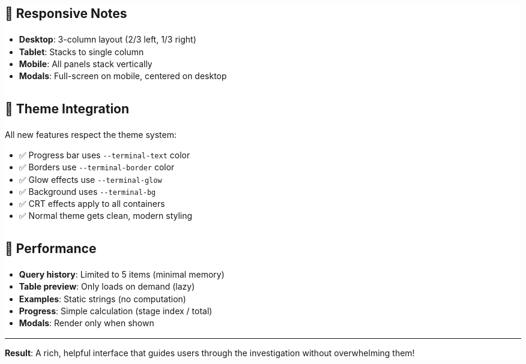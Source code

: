 ## 📱 Responsive Notes

- **Desktop**: 3-column layout (2/3 left, 1/3 right)
- **Tablet**: Stacks to single column
- **Mobile**: All panels stack vertically
- **Modals**: Full-screen on mobile, centered on desktop

## 🎨 Theme Integration

All new features respect the theme system:
- ✅ Progress bar uses `--terminal-text` color
- ✅ Borders use `--terminal-border` color
- ✅ Glow effects use `--terminal-glow`
- ✅ Background uses `--terminal-bg`
- ✅ CRT effects apply to all containers
- ✅ Normal theme gets clean, modern styling

## 🚀 Performance

- **Query history**: Limited to 5 items (minimal memory)
- **Table preview**: Only loads on demand (lazy)
- **Examples**: Static strings (no computation)
- **Progress**: Simple calculation (stage index / total)
- **Modals**: Render only when shown

---

**Result**: A rich, helpful interface that guides users through the investigation without overwhelming them!
